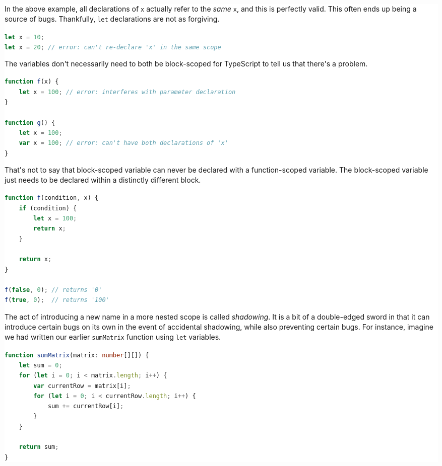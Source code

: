 In the above example, all declarations of `x` actually refer to the *same* `x`, and this is perfectly valid.
This often ends up being a source of bugs.
Thankfully, `let` declarations are not as forgiving.

```ts
let x = 10;
let x = 20; // error: can't re-declare 'x' in the same scope
```

The variables don't necessarily need to both be block-scoped for TypeScript to tell us that there's a problem.

```ts
function f(x) {
    let x = 100; // error: interferes with parameter declaration
}

function g() {
    let x = 100;
    var x = 100; // error: can't have both declarations of 'x'
}
```

That's not to say that block-scoped variable can never be declared with a function-scoped variable.
The block-scoped variable just needs to be declared within a distinctly different block.

```ts
function f(condition, x) {
    if (condition) {
        let x = 100;
        return x;
    }

    return x;
}

f(false, 0); // returns '0'
f(true, 0);  // returns '100'
```

The act of introducing a new name in a more nested scope is called *shadowing*.
It is a bit of a double-edged sword in that it can introduce certain bugs on its own in the event of accidental shadowing, while also preventing certain bugs.
For instance, imagine we had written our earlier `sumMatrix` function using `let` variables.

```ts
function sumMatrix(matrix: number[][]) {
    let sum = 0;
    for (let i = 0; i < matrix.length; i++) {
        var currentRow = matrix[i];
        for (let i = 0; i < currentRow.length; i++) {
            sum += currentRow[i];
        }
    }

    return sum;
}
```
